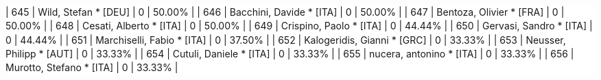 | 645 | Wild, Stefan \* [DEU] | 0 | 50.00% |
| 646 | Bacchini, Davide \* [ITA] | 0 | 50.00% |
| 647 | Bentoza, Olivier \* [FRA] | 0 | 50.00% |
| 648 | Cesati, Alberto \* [ITA] | 0 | 50.00% |
| 649 | Crispino, Paolo \* [ITA] | 0 | 44.44% |
| 650 | Gervasi, Sandro \* [ITA] | 0 | 44.44% |
| 651 | Marchiselli, Fabio \* [ITA] | 0 | 37.50% |
| 652 | Kalogeridis, Gianni \* [GRC] | 0 | 33.33% |
| 653 | Neusser, Philipp \* [AUT] | 0 | 33.33% |
| 654 | Cutuli, Daniele \* [ITA] | 0 | 33.33% |
| 655 | nucera, antonino \* [ITA] | 0 | 33.33% |
| 656 | Murotto, Stefano \* [ITA] | 0 | 33.33% |







